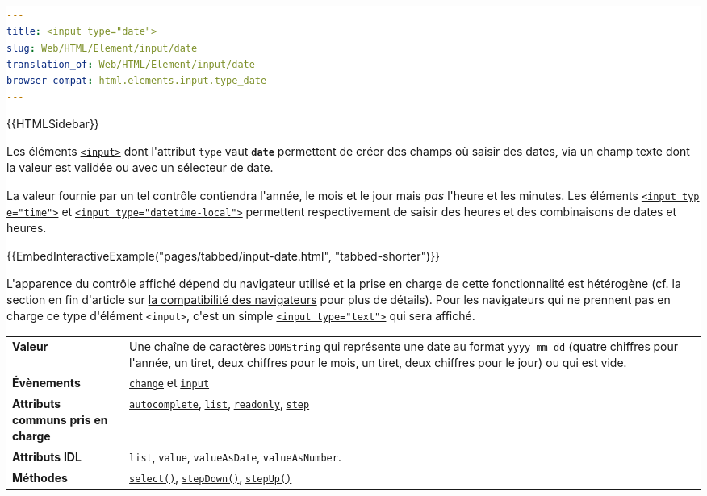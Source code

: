 ```yaml
---
title: <input type="date">
slug: Web/HTML/Element/input/date
translation_of: Web/HTML/Element/input/date
browser-compat: html.elements.input.type_date
---
```


{{HTMLSidebar}}

Les éléments [`<input>`](/fr/docs/Web/HTML/Element/Input) dont l'attribut `type` vaut **`date`** permettent de créer des champs où saisir des dates, via un champ texte dont la valeur est validée ou avec un sélecteur de date.

La valeur fournie par un tel contrôle contiendra l'année, le mois et le jour mais _pas_ l'heure et les minutes. Les éléments [`<input type="time">`](/fr/docs/Web/HTML/Element/input/time) et [`<input type="datetime-local">`](/fr/docs/Web/HTML/Element/input/datetime-local) permettent respectivement de saisir des heures et des combinaisons de dates et heures.

{{EmbedInteractiveExample("pages/tabbed/input-date.html", "tabbed-shorter")}}

L'apparence du contrôle affiché dépend du navigateur utilisé et la prise en charge de cette fonctionnalité est hétérogène (cf. la section en fin d'article sur [la compatibilité des navigateurs](#compatibilité_des_navigateurs) pour plus de détails). Pour les navigateurs qui ne prennent pas en charge ce type d'élément `<input>`, c'est un simple [`<input type="text">`](/fr/docs/Web/HTML/Element/Input/text) qui sera affiché.

<table class="properties">
  <tbody>
    <tr>
      <td><strong>Valeur</strong></td>
      <td>Une chaîne de caractères <a href="/fr/docs/Web/API/DOMString"><code>DOMString</code></a> qui représente une date au format <code>yyyy-mm-dd</code> (quatre chiffres pour l'année, un tiret, deux chiffres pour le mois, un tiret, deux chiffres pour le jour) ou qui est vide.</td>
    </tr>
    <tr>
      <td><strong>Évènements</strong></td>
      <td><a href="/fr/docs/Web/API/HTMLElement/change_event"><code>change</code></a> et <a href="/fr/docs/Web/API/HTMLElement/Input_event"><code>input</code></a></td>
    </tr>
    <tr>
      <td><strong>Attributs communs pris en charge</strong></td>
      <td><a href="/fr/docs/Web/HTML/Element/Input#attr-autocomplete"><code>autocomplete</code></a>, <a href="/fr/docs/Web/HTML/Element/Input#attr-list"><code>list</code></a>, <a href="/fr/docs/Web/HTML/Element/Input#attr-readonly"><code>readonly</code></a>, <a href="/fr/docs/Web/HTML/Element/Input#attr-step"><code>step</code></a></td>
    </tr>
    <tr>
      <td><strong>Attributs IDL</strong></td>
      <td><code>list</code>, <code>value</code>, <code>valueAsDate</code>, <code>valueAsNumber</code>.</td>
    </tr>
    <tr>
      <td><strong>Méthodes</strong></td>
      <td><a href="/fr/docs/Web/API/HTMLInputElement/select"><code>select()</code></a>, <a href="/fr/docs/Web/API/HTMLInputElement/stepDown"><code>stepDown()</code></a>, <a href="/fr/docs/Web/API/HTMLInputElement/stepUp"><code>stepUp()</code></a>
      </td>
    </tr>
  </tbody>
</table>
